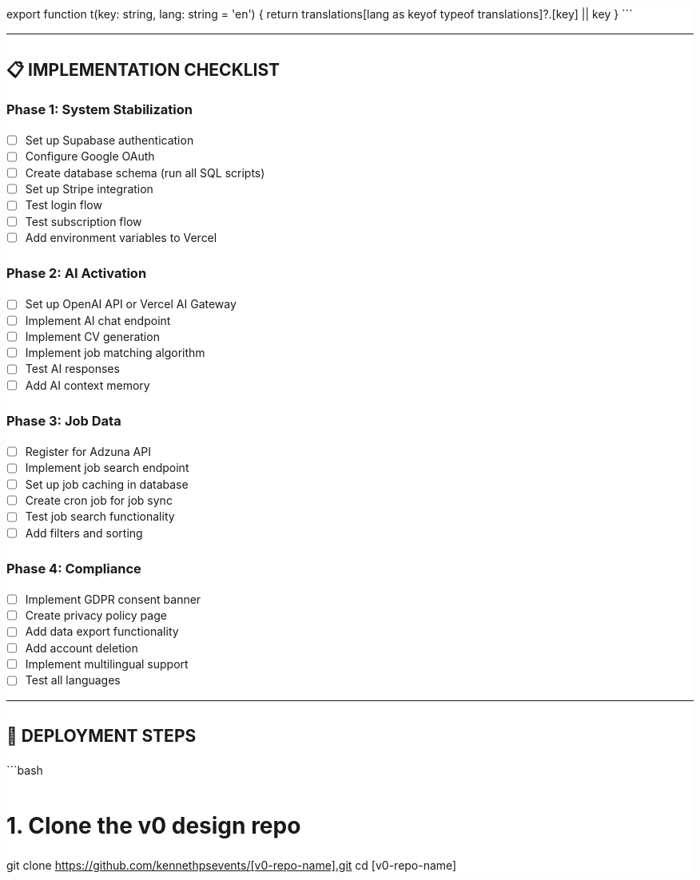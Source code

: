 export function t(key: string, lang: string = 'en') {
  return translations[lang as keyof typeof translations]?.[key] || key
}
\`\`\`

---

## 📋 IMPLEMENTATION CHECKLIST

### Phase 1: System Stabilization
- [ ] Set up Supabase authentication
- [ ] Configure Google OAuth
- [ ] Create database schema (run all SQL scripts)
- [ ] Set up Stripe integration
- [ ] Test login flow
- [ ] Test subscription flow
- [ ] Add environment variables to Vercel

### Phase 2: AI Activation
- [ ] Set up OpenAI API or Vercel AI Gateway
- [ ] Implement AI chat endpoint
- [ ] Implement CV generation
- [ ] Implement job matching algorithm
- [ ] Test AI responses
- [ ] Add AI context memory

### Phase 3: Job Data
- [ ] Register for Adzuna API
- [ ] Implement job search endpoint
- [ ] Set up job caching in database
- [ ] Create cron job for job sync
- [ ] Test job search functionality
- [ ] Add filters and sorting

### Phase 4: Compliance
- [ ] Implement GDPR consent banner
- [ ] Create privacy policy page
- [ ] Add data export functionality
- [ ] Add account deletion
- [ ] Implement multilingual support
- [ ] Test all languages

---

## 🚀 DEPLOYMENT STEPS

\`\`\`bash
# 1. Clone the v0 design repo
git clone https://github.com/kennethpsevents/[v0-repo-name].git
cd [v0-repo-name]
